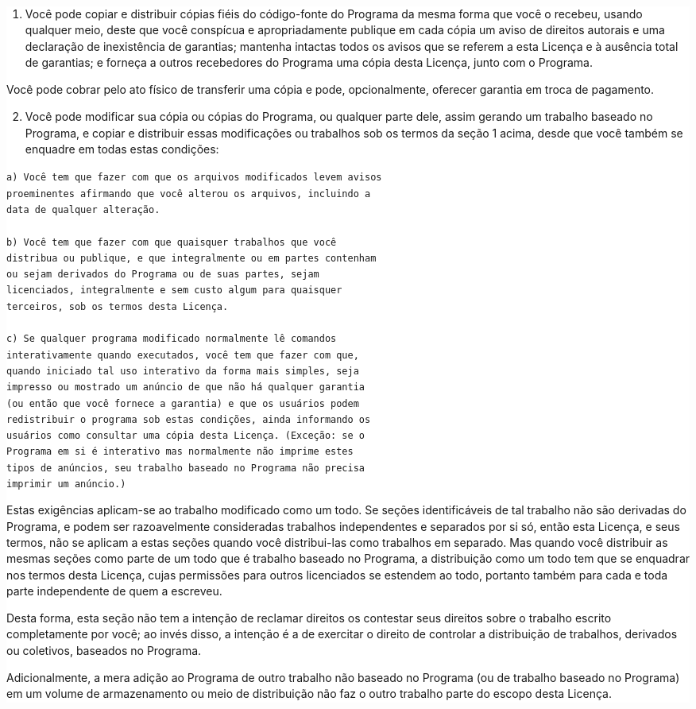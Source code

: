   1. Você pode copiar e distribuir cópias fiéis do código-fonte do
Programa da mesma forma que você o recebeu, usando qualquer meio,
deste que você conspícua e apropriadamente publique em cada cópia um
aviso de direitos autorais e uma declaração de inexistência de
garantias; mantenha intactas todos os avisos que se referem a esta
Licença e à ausência total de garantias; e forneça a outros
recebedores do Programa uma cópia desta Licença, junto com o Programa.

Você pode cobrar pelo ato físico de transferir uma cópia e pode,
opcionalmente, oferecer garantia em troca de pagamento.

  2. Você pode modificar sua cópia ou cópias do Programa, ou qualquer
parte dele, assim gerando um trabalho baseado no Programa, e copiar e
distribuir essas modificações ou trabalhos sob os termos da seção 1
acima, desde que você também se enquadre em todas estas condições:

    a) Você tem que fazer com que os arquivos modificados levem avisos
    proeminentes afirmando que você alterou os arquivos, incluindo a
    data de qualquer alteração.

    b) Você tem que fazer com que quaisquer trabalhos que você
    distribua ou publique, e que integralmente ou em partes contenham
    ou sejam derivados do Programa ou de suas partes, sejam
    licenciados, integralmente e sem custo algum para quaisquer
    terceiros, sob os termos desta Licença.

    c) Se qualquer programa modificado normalmente lê comandos
    interativamente quando executados, você tem que fazer com que,
    quando iniciado tal uso interativo da forma mais simples, seja
    impresso ou mostrado um anúncio de que não há qualquer garantia
    (ou então que você fornece a garantia) e que os usuários podem
    redistribuir o programa sob estas condições, ainda informando os
    usuários como consultar uma cópia desta Licença. (Exceção: se o
    Programa em si é interativo mas normalmente não imprime estes
    tipos de anúncios, seu trabalho baseado no Programa não precisa
    imprimir um anúncio.)

Estas exigências aplicam-se ao trabalho modificado como um todo. Se
seções identificáveis de tal trabalho não são derivadas do Programa, e
podem ser razoavelmente consideradas trabalhos independentes e
separados por si só, então esta Licença, e seus termos, não se aplicam
a estas seções quando você distribui-las como trabalhos em
separado. Mas quando você distribuir as mesmas seções como parte de um
todo que é trabalho baseado no Programa, a distribuição como um todo
tem que se enquadrar nos termos desta Licença, cujas permissões para
outros licenciados se estendem ao todo, portanto também para cada e
toda parte independente de quem a escreveu.

Desta forma, esta seção não tem a intenção de reclamar direitos os
contestar seus direitos sobre o trabalho escrito completamente por
você; ao invés disso, a intenção é a de exercitar o direito de
controlar a distribuição de trabalhos, derivados ou coletivos,
baseados no Programa.

Adicionalmente, a mera adição ao Programa de outro trabalho não
baseado no Programa (ou de trabalho baseado no Programa) em um volume
de armazenamento ou meio de distribuição não faz o outro trabalho
parte do escopo desta Licença.
